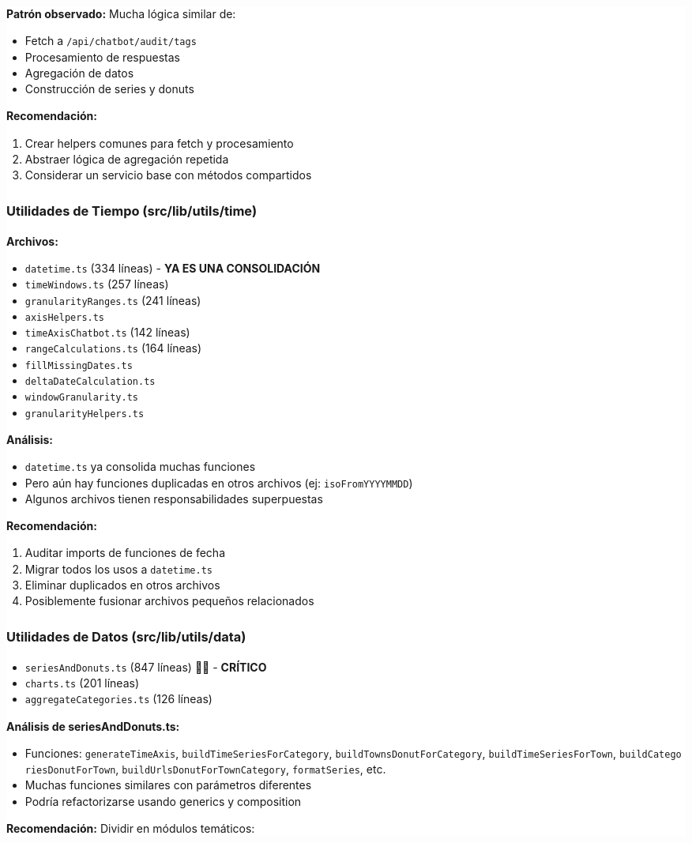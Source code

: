 **Patrón observado:** Mucha lógica similar de:

- Fetch a `/api/chatbot/audit/tags`
- Procesamiento de respuestas
- Agregación de datos
- Construcción de series y donuts

**Recomendación:**

1. Crear helpers comunes para fetch y procesamiento
2. Abstraer lógica de agregación repetida
3. Considerar un servicio base con métodos compartidos

### Utilidades de Tiempo (src/lib/utils/time)

**Archivos:**

- `datetime.ts` (334 líneas) - **YA ES UNA CONSOLIDACIÓN**
- `timeWindows.ts` (257 líneas)
- `granularityRanges.ts` (241 líneas)
- `axisHelpers.ts`
- `timeAxisChatbot.ts` (142 líneas)
- `rangeCalculations.ts` (164 líneas)
- `fillMissingDates.ts`
- `deltaDateCalculation.ts`
- `windowGranularity.ts`
- `granularityHelpers.ts`

**Análisis:**

- `datetime.ts` ya consolida muchas funciones
- Pero aún hay funciones duplicadas en otros archivos (ej: `isoFromYYYYMMDD`)
- Algunos archivos tienen responsabilidades superpuestas

**Recomendación:**

1. Auditar imports de funciones de fecha
2. Migrar todos los usos a `datetime.ts`
3. Eliminar duplicados en otros archivos
4. Posiblemente fusionar archivos pequeños relacionados

### Utilidades de Datos (src/lib/utils/data)

- `seriesAndDonuts.ts` (847 líneas) 🔴🔴 - **CRÍTICO**
- `charts.ts` (201 líneas)
- `aggregateCategories.ts` (126 líneas)

**Análisis de seriesAndDonuts.ts:**

- Funciones: `generateTimeAxis`, `buildTimeSeriesForCategory`, `buildTownsDonutForCategory`, `buildTimeSeriesForTown`, `buildCategoriesDonutForTown`, `buildUrlsDonutForTownCategory`, `formatSeries`, etc.
- Muchas funciones similares con parámetros diferentes
- Podría refactorizarse usando generics y composition

**Recomendación:** Dividir en módulos temáticos:
